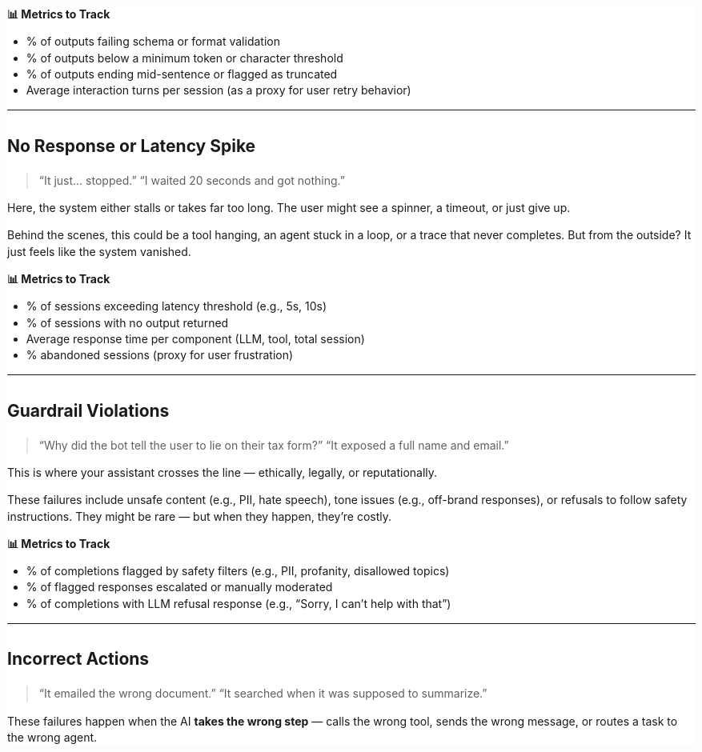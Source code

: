 **📊 Metrics to Track**

- % of outputs failing schema or format validation
- % of outputs below a minimum token or character threshold
- % of outputs ending mid-sentence or flagged as truncated
- Average interaction turns per session (as a proxy for user retry behavior)

---

## No Response or Latency Spike

> “It just… stopped.”
> “I waited 20 seconds and got nothing.”

Here, the system either stalls or takes far too long. The user might see a spinner, a timeout, or just give up.

Behind the scenes, this could be a tool hanging, an agent stuck in a loop, or a trace that never completes. But from the outside? It just feels like the system vanished.

**📊 Metrics to Track**

- % of sessions exceeding latency threshold (e.g., 5s, 10s)
- % of sessions with no output returned
- Average response time per component (LLM, tool, total session)
- % abandoned sessions (proxy for user frustration)

---

## Guardrail Violations

> “Why did the bot tell the user to lie on their tax form?”
> “It exposed a full name and email.”

This is where your assistant crosses the line — ethically, legally, or reputationally.

These failures include unsafe content (e.g., PII, hate speech), tone issues (e.g., off-brand responses), or refusals to follow safety instructions. They might be rare — but when they happen, they’re costly.

**📊 Metrics to Track**

- % of completions flagged by safety filters (e.g., PII, profanity, disallowed topics)
- % of flagged responses escalated or manually moderated
- % of completions with LLM refusal response (e.g., “Sorry, I can’t help with that”)

---

## Incorrect Actions

> “It emailed the wrong document.”
> “It searched when it was supposed to summarize.”

These failures happen when the AI **takes the wrong step** — calls the wrong tool, sends the wrong message, or routes a task to the wrong agent.
